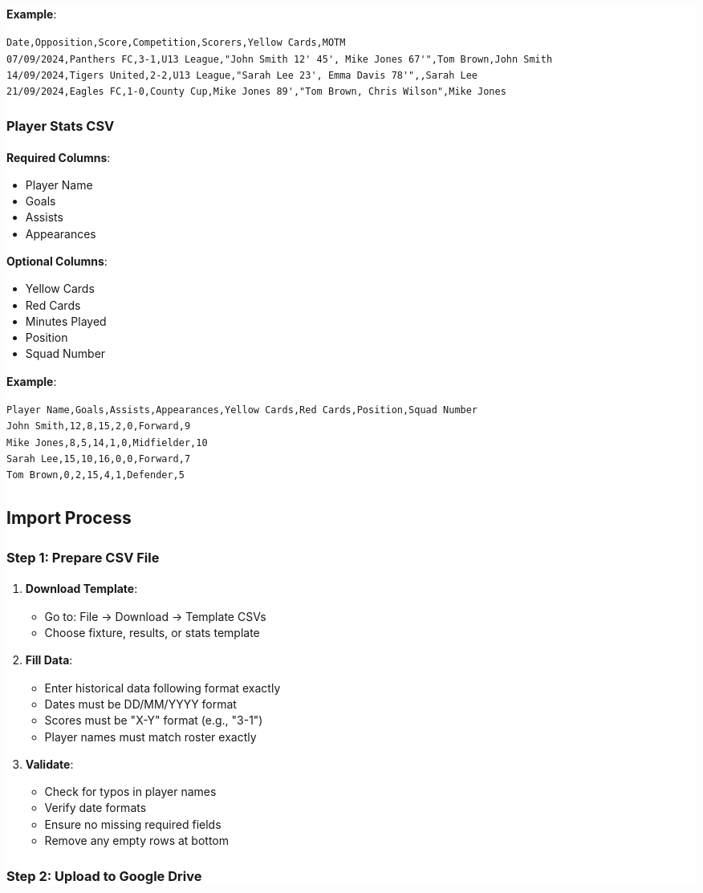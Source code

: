 **Example**:
```csv
Date,Opposition,Score,Competition,Scorers,Yellow Cards,MOTM
07/09/2024,Panthers FC,3-1,U13 League,"John Smith 12' 45', Mike Jones 67'",Tom Brown,John Smith
14/09/2024,Tigers United,2-2,U13 League,"Sarah Lee 23', Emma Davis 78'",,Sarah Lee
21/09/2024,Eagles FC,1-0,County Cup,Mike Jones 89',"Tom Brown, Chris Wilson",Mike Jones
```

### Player Stats CSV

**Required Columns**:
- Player Name
- Goals
- Assists
- Appearances

**Optional Columns**:
- Yellow Cards
- Red Cards
- Minutes Played
- Position
- Squad Number

**Example**:
```csv
Player Name,Goals,Assists,Appearances,Yellow Cards,Red Cards,Position,Squad Number
John Smith,12,8,15,2,0,Forward,9
Mike Jones,8,5,14,1,0,Midfielder,10
Sarah Lee,15,10,16,0,0,Forward,7
Tom Brown,0,2,15,4,1,Defender,5
```

## Import Process

### Step 1: Prepare CSV File

1. **Download Template**:
   - Go to: File → Download → Template CSVs
   - Choose fixture, results, or stats template

2. **Fill Data**:
   - Enter historical data following format exactly
   - Dates must be DD/MM/YYYY format
   - Scores must be "X-Y" format (e.g., "3-1")
   - Player names must match roster exactly

3. **Validate**:
   - Check for typos in player names
   - Verify date formats
   - Ensure no missing required fields
   - Remove any empty rows at bottom

### Step 2: Upload to Google Drive
